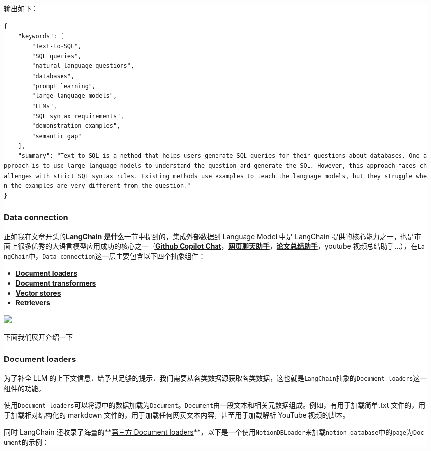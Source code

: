 输出如下：

```text
{
    "keywords": [
        "Text-to-SQL",
        "SQL queries",
        "natural language questions",
        "databases",
        "prompt learning",
        "large language models",
        "LLMs",
        "SQL syntax requirements",
        "demonstration examples",
        "semantic gap"
    ],
    "summary": "Text-to-SQL is a method that helps users generate SQL queries for their questions about databases. One approach is to use large language models to understand the question and generate the SQL. However, this approach faces challenges with strict SQL syntax rules. Existing methods use examples to teach the language models, but they struggle when the examples are very different from the question."
}
```

### **Data connection**

正如我在文章开头的**LangChain 是什么**一节中提到的，集成外部数据到 Language Model 中是 LangChain 提供的核心能力之一，也是市面上很多优秀的大语言模型应用成功的核心之一（**[Github Copilot Chat](https://link.zhihu.com/?target=https%3A//docs.github.com/en/copilot/github-copilot-chat/using-github-copilot-chat)**，**[网页聊天助手](https://link.zhihu.com/?target=https%3A//chrome.google.com/webstore/detail/sider-chatgpt-sidebar-gpt/difoiogjjojoaoomphldepapgpbgkhkb)**，**[论文总结助手](https://link.zhihu.com/?target=https%3A//www.summarizepaper.com/)**，youtube 视频总结助手…），在`LangChain`中，`Data connection`这一层主要包含以下四个抽象组件：

-   **[Document loaders](https://link.zhihu.com/?target=https%3A//python.langchain.com/docs/modules/data_connection/document_loaders/)**
-   **[Document transformers](https://link.zhihu.com/?target=https%3A//python.langchain.com/docs/modules/data_connection/document_transformers/)**
-   **[Vector stores](https://link.zhihu.com/?target=https%3A//python.langchain.com/docs/modules/data_connection/vectorstores/)**
-   **[Retrievers](https://link.zhihu.com/?target=https%3A//python.langchain.com/docs/modules/data_connection/retrievers/)**

![](https://pic2.zhimg.com/80/v2-0dcfa0642e32f29f4628cfb1ec4fe51d_720w.webp)

下面我们展开介绍一下

### **Document loaders**

为了补全 LLM 的上下文信息，给予其足够的提示，我们需要从各类数据源获取各类数据，这也就是`LangChain`抽象的`Document loaders`这一组件的功能。

使用`Document loaders`可以将源中的数据加载为`Document`。`Document`由一段文本和相关元数据组成。例如，有用于加载简单.txt 文件的，用于加载相对结构化的 markdown 文件的，用于加载任何网页文本内容，甚至用于加载解析 YouTube 视频的脚本。

同时 LangChain 还收录了海量的**[第三方 Document loaders](https://link.zhihu.com/?target=https%3A//python.langchain.com/docs/integrations/document_loaders/)**，以下是一个使用`NotionDBLoader`来加载`notion database`中的`page`为`Document`的示例：

